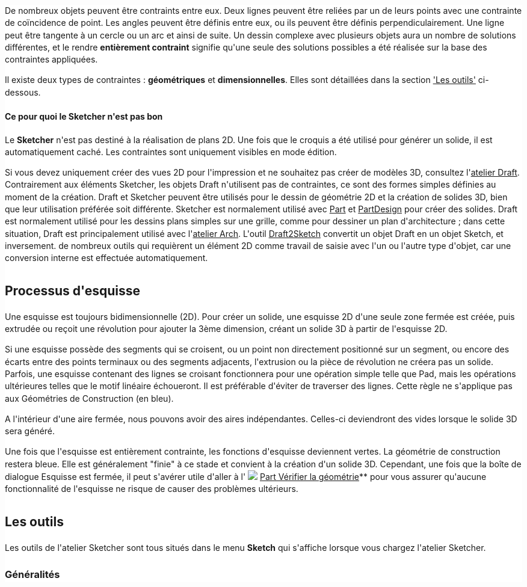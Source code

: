 De nombreux objets peuvent être contraints entre eux. Deux lignes peuvent être reliées par un de leurs points avec une contrainte de coïncidence de point. Les angles peuvent être définis entre eux, ou ils peuvent être définis perpendiculairement. Une ligne peut être tangente à un cercle ou un arc et ainsi de suite. Un dessin complexe avec plusieurs objets aura un nombre de solutions différentes, et le rendre **entièrement contraint** signifie qu\'une seule des solutions possibles a été réalisée sur la base des contraintes appliquées.

Il existe deux types de contraintes : **géométriques** et **dimensionnelles**. Elles sont détaillées dans la section [\'Les outils\'](#Les_outils.md) ci-dessous.

#### Ce pour quoi le Sketcher n\'est pas bon 

Le **Sketcher** n\'est pas destiné à la réalisation de plans 2D. Une fois que le croquis a été utilisé pour générer un solide, il est automatiquement caché. Les contraintes sont uniquement visibles en mode édition.

Si vous devez uniquement créer des vues 2D pour l\'impression et ne souhaitez pas créer de modèles 3D, consultez l\'[atelier Draft](Draft_Workbench/fr.md). Contrairement aux éléments Sketcher, les objets Draft n\'utilisent pas de contraintes, ce sont des formes simples définies au moment de la création. Draft et Sketcher peuvent être utilisés pour le dessin de géométrie 2D et la création de solides 3D, bien que leur utilisation préférée soit différente. Sketcher est normalement utilisé avec [Part](Part_Workbench/fr.md) et [PartDesign](PartDesign_Workbench/fr.md) pour créer des solides. Draft est normalement utilisé pour les dessins plans simples sur une grille, comme pour dessiner un plan d\'architecture ; dans cette situation, Draft est principalement utilisé avec l\'[atelier Arch](Arch_Workbench/fr.md). L\'outil [Draft2Sketch](Draft_Draft2Sketch/fr.md) convertit un objet Draft en un objet Sketch, et inversement. de nombreux outils qui requièrent un élément 2D comme travail de saisie avec l\'un ou l\'autre type d\'objet, car une conversion interne est effectuée automatiquement.

## Processus d\'esquisse 

Une esquisse est toujours bidimensionnelle (2D). Pour créer un solide, une esquisse 2D d\'une seule zone fermée est créée, puis extrudée ou reçoit une révolution pour ajouter la 3ème dimension, créant un solide 3D à partir de l\'esquisse 2D.

Si une esquisse possède des segments qui se croisent, ou un point non directement positionné sur un segment, ou encore des écarts entre des points terminaux ou des segments adjacents, l\'extrusion ou la pièce de révolution ne créera pas un solide. Parfois, une esquisse contenant des lignes se croisant fonctionnera pour une opération simple telle que Pad, mais les opérations ultérieures telles que le motif linéaire échoueront. Il est préférable d\'éviter de traverser des lignes. Cette règle ne s\'applique pas aux Géométries de Construction (en bleu).

A l\'intérieur d\'une aire fermée, nous pouvons avoir des aires indépendantes. Celles-ci deviendront des vides lorsque le solide 3D sera généré.

Une fois que l'esquisse est entièrement contrainte, les fonctions d'esquisse deviennent vertes. La géométrie de construction restera bleue. Elle est généralement \"finie\" à ce stade et convient à la création d\'un solide 3D. Cependant, une fois que la boîte de dialogue Esquisse est fermée, il peut s\'avérer utile d\'aller à l\'<img alt="" src=images/Workbench_Part.svg  style="width:24px;"> <img src=images/Part_CheckGeometry.svg style="width:atelier Part](Part_Workbench/fr.md) et de lancer **[16px"> [Part Vérifier la géométrie](Part_CheckGeometry/fr.md)** pour vous assurer qu\'aucune fonctionnalité de l\'esquisse ne risque de causer des problèmes ultérieurs.

## Les outils 

Les outils de l\'atelier Sketcher sont tous situés dans le menu **Sketch** qui s\'affiche lorsque vous chargez l\'atelier Sketcher.

### Généralités
